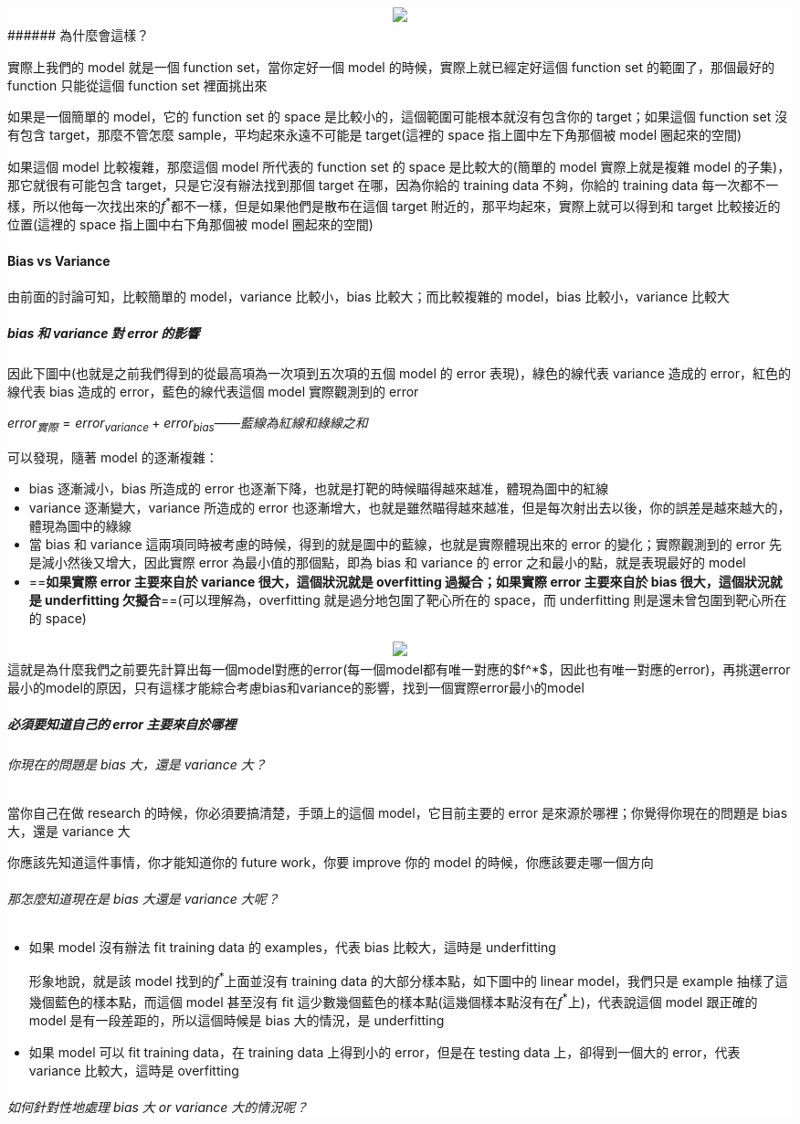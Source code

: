 <center><img src="https://gitee.com/Sakura-gh/ML-notes/raw/master/img/model-bias.png" style="width:60%;" /></center>
###### 為什麼會這樣？

實際上我們的 model 就是一個 function set，當你定好一個 model 的時候，實際上就已經定好這個 function set 的範圍了，那個最好的 function 只能從這個 function set 裡面挑出來

如果是一個簡單的 model，它的 function set 的 space 是比較小的，這個範圍可能根本就沒有包含你的 target；如果這個 function set 沒有包含 target，那麼不管怎麼 sample，平均起來永遠不可能是 target(這裡的 space 指上圖中左下角那個被 model 圈起來的空間)

如果這個 model 比較複雜，那麼這個 model 所代表的 function set 的 space 是比較大的(簡單的 model 實際上就是複雜 model 的子集)，那它就很有可能包含 target，只是它沒有辦法找到那個 target 在哪，因為你給的 training data 不夠，你給的 training data 每一次都不一樣，所以他每一次找出來的$f^*$都不一樣，但是如果他們是散布在這個 target 附近的，那平均起來，實際上就可以得到和 target 比較接近的位置(這裡的 space 指上圖中右下角那個被 model 圈起來的空間)

#### Bias vs Variance

由前面的討論可知，比較簡單的 model，variance 比較小，bias 比較大；而比較複雜的 model，bias 比較小，variance 比較大

##### bias 和 variance 對 error 的影響

因此下圖中(也就是之前我們得到的從最高項為一次項到五次項的五個 model 的 error 表現)，綠色的線代表 variance 造成的 error，紅色的線代表 bias 造成的 error，藍色的線代表這個 model 實際觀測到的 error

$error_{實際}=error_{variance}+error_{bias}——藍線為紅線和綠線之和$

可以發現，隨著 model 的逐漸複雜：

- bias 逐漸減小，bias 所造成的 error 也逐漸下降，也就是打靶的時候瞄得越來越准，體現為圖中的紅線
- variance 逐漸變大，variance 所造成的 error 也逐漸增大，也就是雖然瞄得越來越准，但是每次射出去以後，你的誤差是越來越大的，體現為圖中的綠線
- 當 bias 和 variance 這兩項同時被考慮的時候，得到的就是圖中的藍線，也就是實際體現出來的 error 的變化；實際觀測到的 error 先是減小然後又增大，因此實際 error 為最小值的那個點，即為 bias 和 variance 的 error 之和最小的點，就是表現最好的 model
- ==**如果實際 error 主要來自於 variance 很大，這個狀況就是 overfitting 過擬合；如果實際 error 主要來自於 bias 很大，這個狀況就是 underfitting 欠擬合**==(可以理解為，overfitting 就是過分地包圍了靶心所在的 space，而 underfitting 則是還未曾包圍到靶心所在的 space)

<center><img src="https://gitee.com/Sakura-gh/ML-notes/raw/master/img/bias-vs-variance.png" style="width:60%;"></center>
這就是為什麼我們之前要先計算出每一個model對應的error(每一個model都有唯一對應的$f^*$，因此也有唯一對應的error)，再挑選error最小的model的原因，只有這樣才能綜合考慮bias和variance的影響，找到一個實際error最小的model

##### 必須要知道自己的 error 主要來自於哪裡

###### 你現在的問題是 bias 大，還是 variance 大？

當你自己在做 research 的時候，你必須要搞清楚，手頭上的這個 model，它目前主要的 error 是來源於哪裡；你覺得你現在的問題是 bias 大，還是 variance 大

你應該先知道這件事情，你才能知道你的 future work，你要 improve 你的 model 的時候，你應該要走哪一個方向

###### 那怎麼知道現在是 bias 大還是 variance 大呢？

- 如果 model 沒有辦法 fit training data 的 examples，代表 bias 比較大，這時是 underfitting

  形象地說，就是該 model 找到的$f^*$上面並沒有 training data 的大部分樣本點，如下圖中的 linear model，我們只是 example 抽樣了這幾個藍色的樣本點，而這個 model 甚至沒有 fit 這少數幾個藍色的樣本點(這幾個樣本點沒有在$f^*$上)，代表說這個 model 跟正確的 model 是有一段差距的，所以這個時候是 bias 大的情況，是 underfitting

- 如果 model 可以 fit training data，在 training data 上得到小的 error，但是在 testing data 上，卻得到一個大的 error，代表 variance 比較大，這時是 overfitting

###### 如何針對性地處理 bias 大 or variance 大的情況呢？
